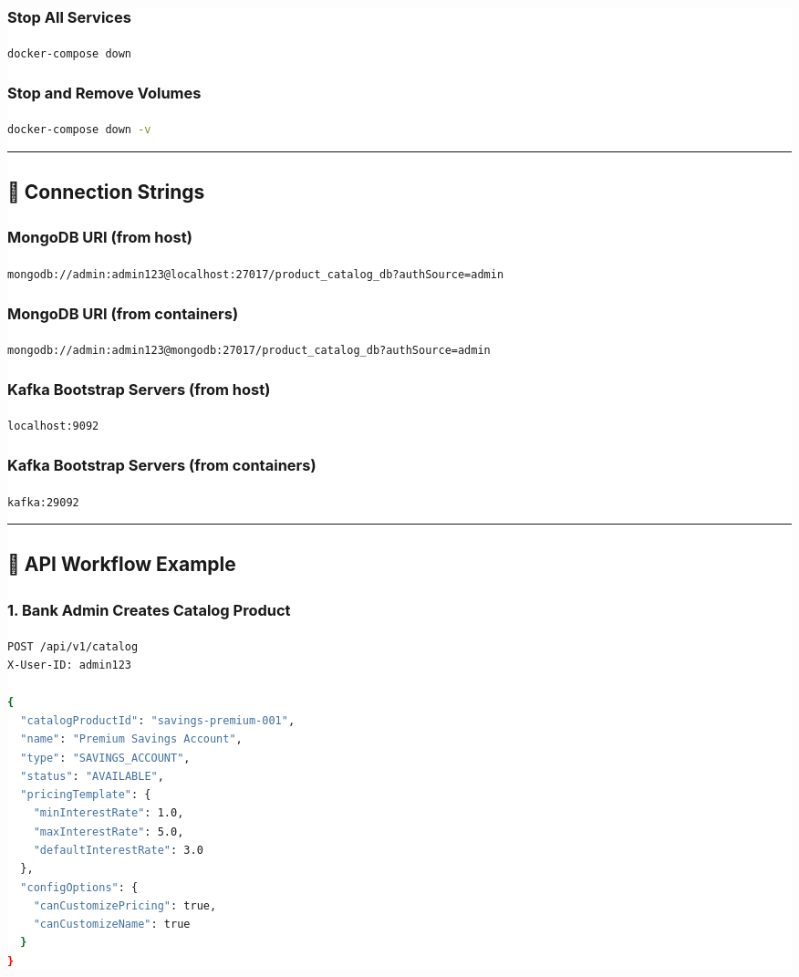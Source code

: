 ### Stop All Services
```bash
docker-compose down
```

### Stop and Remove Volumes
```bash
docker-compose down -v
```

---

## 🔗 Connection Strings

### MongoDB URI (from host)
```
mongodb://admin:admin123@localhost:27017/product_catalog_db?authSource=admin
```

### MongoDB URI (from containers)
```
mongodb://admin:admin123@mongodb:27017/product_catalog_db?authSource=admin
```

### Kafka Bootstrap Servers (from host)
```
localhost:9092
```

### Kafka Bootstrap Servers (from containers)
```
kafka:29092
```

---

## 📝 API Workflow Example

### 1. Bank Admin Creates Catalog Product
```bash
POST /api/v1/catalog
X-User-ID: admin123

{
  "catalogProductId": "savings-premium-001",
  "name": "Premium Savings Account",
  "type": "SAVINGS_ACCOUNT",
  "status": "AVAILABLE",
  "pricingTemplate": {
    "minInterestRate": 1.0,
    "maxInterestRate": 5.0,
    "defaultInterestRate": 3.0
  },
  "configOptions": {
    "canCustomizePricing": true,
    "canCustomizeName": true
  }
}
```

